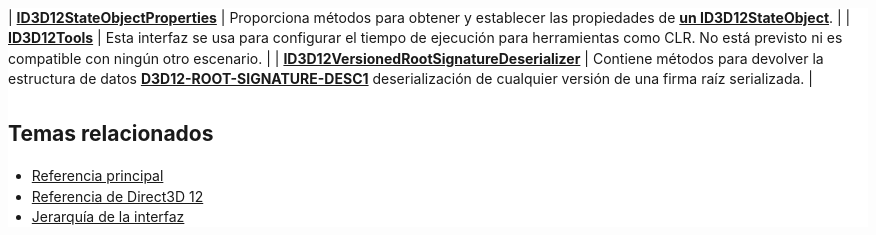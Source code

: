 | [**ID3D12StateObjectProperties**](/windows/win32/api/d3d12/nn-d3d12-id3d12stateobjectproperties) | Proporciona métodos para obtener y establecer las propiedades de [**un ID3D12StateObject**](/windows/win32/api/d3d12/nn-d3d12-id3d12stateobject).  |
| [**ID3D12Tools**](/windows/win32/api/d3d12/nn-d3d12-id3d12tools) | Esta interfaz se usa para configurar el tiempo de ejecución para herramientas como CLR. No está previsto ni es compatible con ningún otro escenario. |
| [**ID3D12VersionedRootSignatureDeserializer**](/windows/win32/api/d3d12/nn-d3d12-id3d12versionedrootsignaturedeserializer) | Contiene métodos para devolver la estructura de datos [**D3D12-ROOT-SIGNATURE-DESC1**](/windows/win32/api/d3d12/ns-d3d12-d3d12_root_signature_desc1) deserialización de cualquier versión de una firma raíz serializada.  |

## <a name="related-topics"></a>Temas relacionados

* [Referencia principal](direct3d-12-core-reference.md)
* [Referencia de Direct3D 12](direct3d-12-reference.md)
* [Jerarquía de la interfaz](interface-hierarchy.md)
